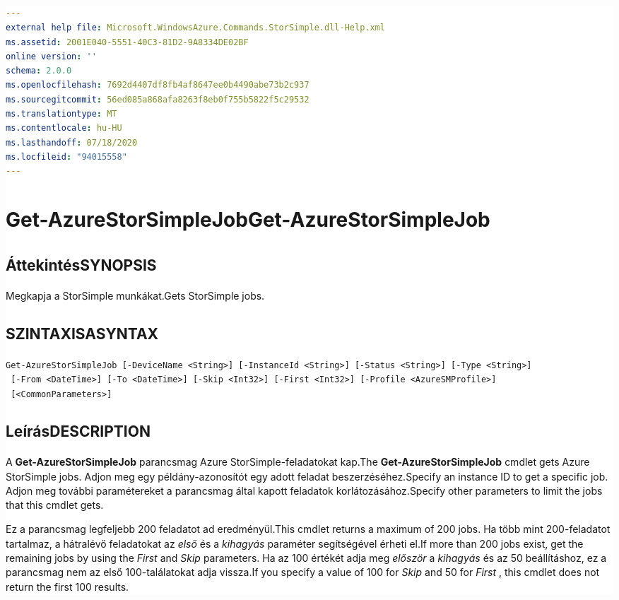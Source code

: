 ```yaml
---
external help file: Microsoft.WindowsAzure.Commands.StorSimple.dll-Help.xml
ms.assetid: 2001E040-5551-40C3-81D2-9A8334DE02BF
online version: ''
schema: 2.0.0
ms.openlocfilehash: 7692d4407df8fb4af8647ee0b4490abe73b2c937
ms.sourcegitcommit: 56ed085a868afa8263f8eb0f755b5822f5c29532
ms.translationtype: MT
ms.contentlocale: hu-HU
ms.lasthandoff: 07/18/2020
ms.locfileid: "94015558"
---
```

# <span data-ttu-id="33f6c-101">Get-AzureStorSimpleJob</span><span class="sxs-lookup"><span data-stu-id="33f6c-101">Get-AzureStorSimpleJob</span></span>

## <span data-ttu-id="33f6c-102">Áttekintés</span><span class="sxs-lookup"><span data-stu-id="33f6c-102">SYNOPSIS</span></span>
<span data-ttu-id="33f6c-103">Megkapja a StorSimple munkákat.</span><span class="sxs-lookup"><span data-stu-id="33f6c-103">Gets StorSimple jobs.</span></span>

## <span data-ttu-id="33f6c-104">SZINTAXISA</span><span class="sxs-lookup"><span data-stu-id="33f6c-104">SYNTAX</span></span>

```
Get-AzureStorSimpleJob [-DeviceName <String>] [-InstanceId <String>] [-Status <String>] [-Type <String>]
 [-From <DateTime>] [-To <DateTime>] [-Skip <Int32>] [-First <Int32>] [-Profile <AzureSMProfile>]
 [<CommonParameters>]
```

## <span data-ttu-id="33f6c-105">Leírás</span><span class="sxs-lookup"><span data-stu-id="33f6c-105">DESCRIPTION</span></span>
<span data-ttu-id="33f6c-106">A **Get-AzureStorSimpleJob** parancsmag Azure StorSimple-feladatokat kap.</span><span class="sxs-lookup"><span data-stu-id="33f6c-106">The **Get-AzureStorSimpleJob** cmdlet gets Azure StorSimple jobs.</span></span>
<span data-ttu-id="33f6c-107">Adjon meg egy példány-azonosítót egy adott feladat beszerzéséhez.</span><span class="sxs-lookup"><span data-stu-id="33f6c-107">Specify an instance ID to get a specific job.</span></span>
<span data-ttu-id="33f6c-108">Adjon meg további paramétereket a parancsmag által kapott feladatok korlátozásához.</span><span class="sxs-lookup"><span data-stu-id="33f6c-108">Specify other parameters to limit the jobs that this cmdlet gets.</span></span>

<span data-ttu-id="33f6c-109">Ez a parancsmag legfeljebb 200 feladatot ad eredményül.</span><span class="sxs-lookup"><span data-stu-id="33f6c-109">This cmdlet returns a maximum of 200 jobs.</span></span>
<span data-ttu-id="33f6c-110">Ha több mint 200-feladatot tartalmaz, a hátralévő feladatokat az *első* és a *kihagyás* paraméter segítségével érheti el.</span><span class="sxs-lookup"><span data-stu-id="33f6c-110">If more than 200 jobs exist, get the remaining jobs by using the *First* and *Skip* parameters.</span></span>
<span data-ttu-id="33f6c-111">Ha az 100 értékét adja meg *először* a *kihagyás* és az 50 beállításhoz, ez a parancsmag nem az első 100-találatokat adja vissza.</span><span class="sxs-lookup"><span data-stu-id="33f6c-111">If you specify a value of 100 for *Skip* and 50 for *First* , this cmdlet does not return the first 100 results.</span></span>